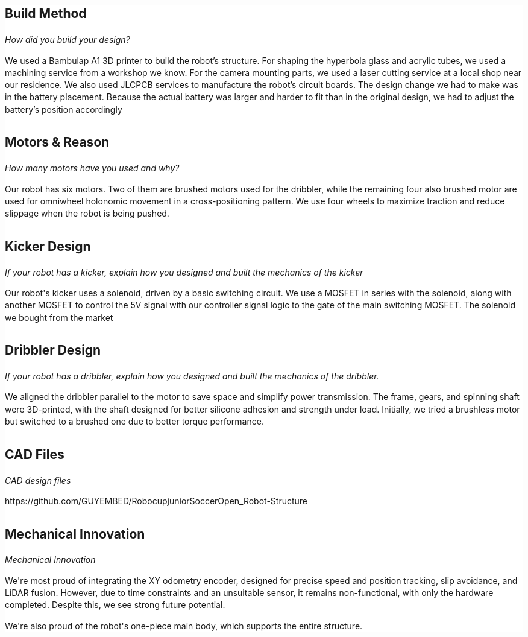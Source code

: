 ## Build Method

*How did you build your design?*

We used a Bambulap A1 3D printer to build the robot’s structure. For shaping the hyperbola glass and acrylic tubes, we used a machining service from a workshop we know. For the camera mounting parts, we used a laser cutting service at a local shop near our residence. We also used JLCPCB services to manufacture the robot’s circuit boards. The design change we had to make was in the battery placement. Because the actual battery was larger and harder to fit than in the original design, we had to adjust the battery’s position accordingly

## Motors & Reason

*How many motors have you used and why?*

Our robot has six motors. Two of them are brushed motors used for the dribbler, while the remaining four also brushed motor are used for omniwheel holonomic movement in a cross-positioning pattern. We use four wheels to maximize traction and reduce slippage when the robot is being pushed.

## Kicker Design

*If your robot has a kicker, explain how you designed and built the mechanics of the kicker*

Our robot's kicker uses a solenoid, driven by a basic switching circuit. We use a MOSFET in series with the solenoid, along with another MOSFET to control the 5V signal with our controller signal logic to the gate of the main switching MOSFET. The solenoid we bought from the market

## Dribbler Design

*If your robot has a dribbler, explain how you designed and built the mechanics of the dribbler.*

We aligned the dribbler parallel to the motor to save space and simplify power transmission. The frame, gears, and spinning shaft were 3D-printed, with the shaft designed for better silicone adhesion and strength under load. Initially, we tried a brushless motor but switched to a brushed one due to better torque performance.

## CAD Files

*CAD design files*

https://github.com/GUYEMBED/RobocupjuniorSoccerOpen_Robot-Structure

## Mechanical Innovation

*Mechanical Innovation*

We're most proud of integrating the XY odometry encoder, designed for precise speed and position tracking, slip avoidance, and LiDAR fusion. However, due to time constraints and an unsuitable sensor, it remains non-functional, with only the hardware completed. Despite this, we see strong future potential.

We're also proud of the robot's one-piece main body, which supports the entire structure.
